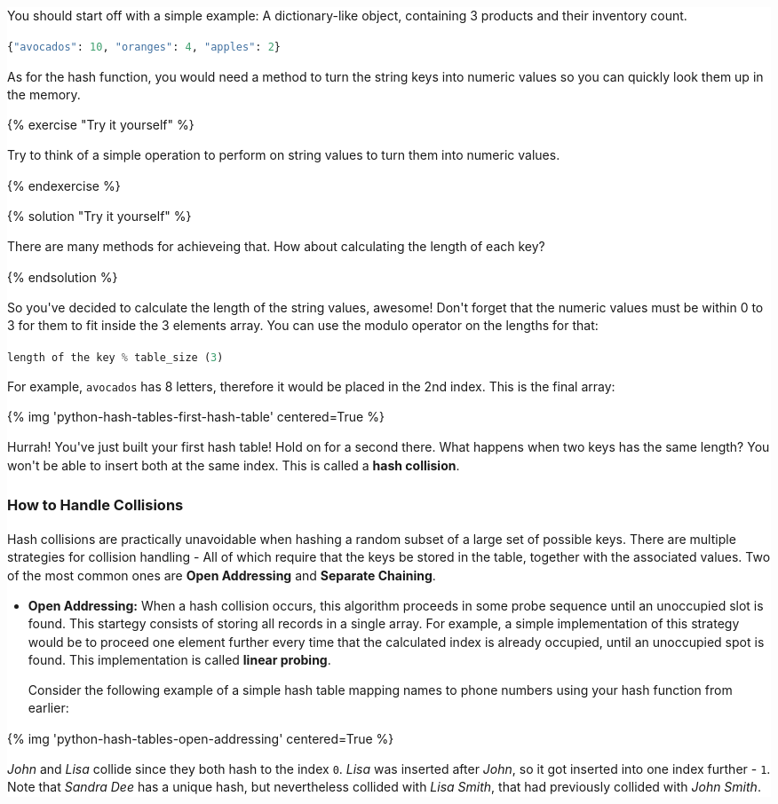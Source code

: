 You should start off with a simple example: A dictionary-like object, containing 3 products and their inventory count.

```python
{"avocados": 10, "oranges": 4, "apples": 2}
```

As for the hash function, you would need a method to turn the string keys into numeric values so you can quickly look them up in the memory.

{% exercise "Try it yourself" %}

Try to think of a simple operation to perform on string values to turn them into numeric values.

{% endexercise %}

{% solution "Try it yourself" %}

There are many methods for achieveing that. How about calculating the length of each key?

{% endsolution %}

So you've decided to calculate the length of the string values, awesome! Don't forget that the numeric values must be within 0 to 3 for them to fit inside the 3 elements array. You can use the modulo operator on the lengths for that:

```python
length of the key % table_size (3)
```

For example, `avocados` has 8 letters, therefore it would be placed in the 2nd index. This is the final array:

{% img 'python-hash-tables-first-hash-table' centered=True %}

Hurrah! You've just built your first hash table! Hold on for a second there. What happens when two keys has the same length? You won't be able to insert both at the same index. This is called a **hash collision**.

### How to Handle Collisions

Hash collisions are practically unavoidable when hashing a random subset of a large set of possible keys. There are multiple strategies for collision handling - All of which require that the keys be stored in the table, together with the associated values. Two of the most common ones are **Open Addressing** and **Separate Chaining**.

-   **Open Addressing:** When a hash collision occurs, this algorithm proceeds in some probe sequence until an unoccupied slot is found. This startegy consists of storing all records in a single array. For example, a simple implementation of this strategy would be to proceed one element further every time that the calculated index is already occupied, until an unoccupied spot is found. This implementation is called **linear probing**.

    Consider the following example of a simple hash table mapping names to phone numbers using your hash function from earlier:

{% img 'python-hash-tables-open-addressing' centered=True %}

_John_ and _Lisa_ collide since they both hash to the index `0`. _Lisa_ was inserted after _John_, so it got inserted into one index further - `1`. Note that _Sandra Dee_ has a unique hash, but nevertheless collided with _Lisa Smith_, that had previously collided with _John Smith_.
